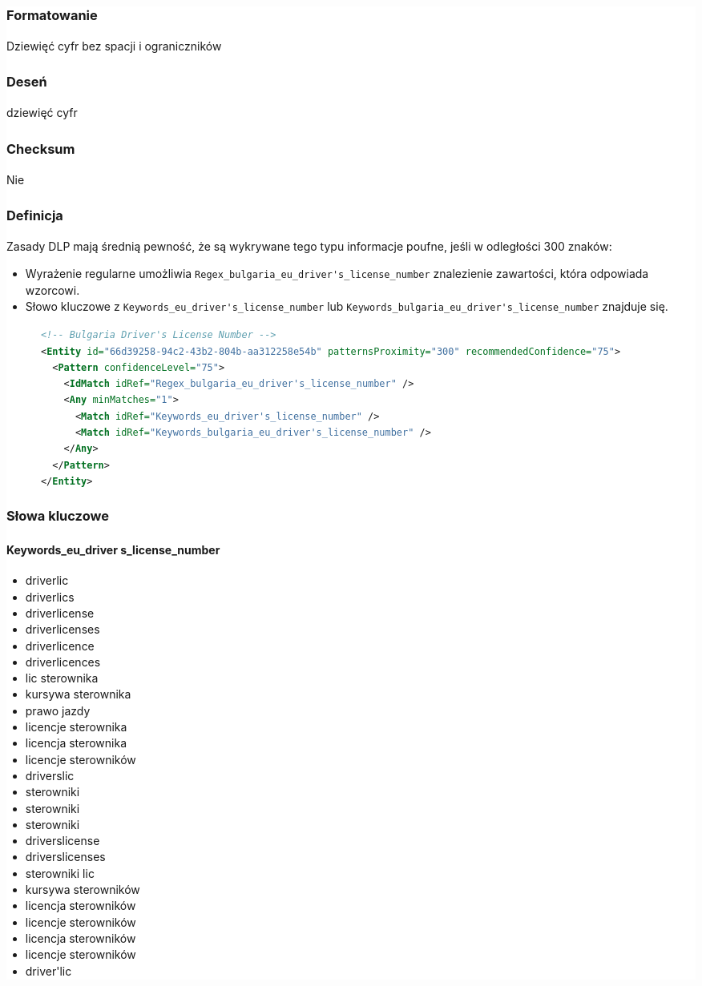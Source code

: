 ### <a name="format"></a>Formatowanie

Dziewięć cyfr bez spacji i ograniczników

### <a name="pattern"></a>Deseń

dziewięć cyfr

### <a name="checksum"></a>Checksum

Nie

### <a name="definition"></a>Definicja

Zasady DLP mają średnią pewność, że są wykrywane tego typu informacje poufne, jeśli w odległości 300 znaków:
- Wyrażenie regularne umożliwia  `Regex_bulgaria_eu_driver's_license_number` znalezienie zawartości, która odpowiada wzorcowi.
- Słowo kluczowe z  `Keywords_eu_driver's_license_number` lub `Keywords_bulgaria_eu_driver's_license_number` znajduje się.

```xml
      <!-- Bulgaria Driver's License Number -->
      <Entity id="66d39258-94c2-43b2-804b-aa312258e54b" patternsProximity="300" recommendedConfidence="75">
        <Pattern confidenceLevel="75">
          <IdMatch idRef="Regex_bulgaria_eu_driver's_license_number" />
          <Any minMatches="1">
            <Match idRef="Keywords_eu_driver's_license_number" />
            <Match idRef="Keywords_bulgaria_eu_driver's_license_number" />
          </Any>
        </Pattern>
      </Entity>
```

### <a name="keywords"></a>Słowa kluczowe

#### <a name="keywords_eu_drivers_license_number"></a>Keywords_eu_driver s_license_number

- driverlic
- driverlics
- driverlicense
- driverlicenses
- driverlicence
- driverlicences
- lic sterownika
- kursywa sterownika
- prawo jazdy
- licencje sterownika
- licencja sterownika
- licencje sterowników
- driverslic
- sterowniki
- sterowniki
- sterowniki
- driverslicense
- driverslicenses
- sterowniki lic
- kursywa sterowników
- licencja sterowników
- licencje sterowników
- licencja sterowników
- licencje sterowników
- driver'lic